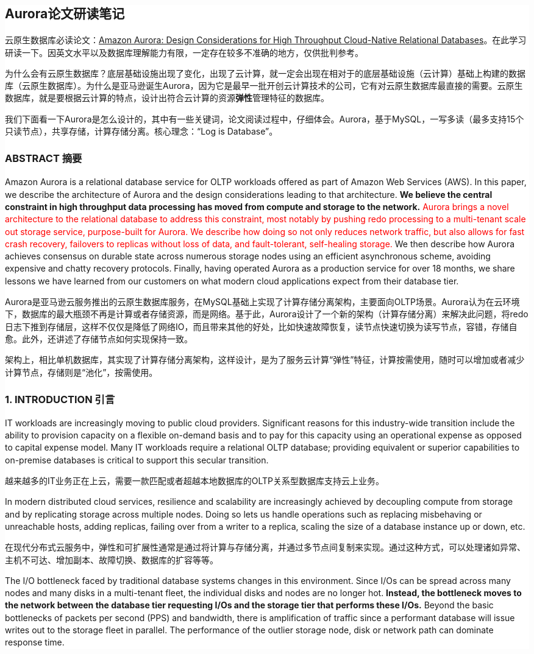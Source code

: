 ## Aurora论文研读笔记
云原生数据库必读论文：[Amazon Aurora: Design Considerations for High Throughput Cloud-Native Relational Databases](https://pdos.csail.mit.edu/6.824/papers/aurora.pdf)。在此学习研读一下。因英文水平以及数据库理解能力有限，一定存在较多不准确的地方，仅供批判参考。

为什么会有云原生数据库？底层基础设施出现了变化，出现了云计算，就一定会出现在相对于的底层基础设施（云计算）基础上构建的数据库（云原生数据库）。为什么是亚马逊诞生Aurora，因为它是最早一批开创云计算技术的公司，它有对云原生数据库最直接的需要。云原生数据库，就是要根据云计算的特点，设计出符合云计算的资源**弹性**管理特征的数据库。

我们下面看一下Aurora是怎么设计的，其中有一些关键词，论文阅读过程中，仔细体会。Aurora，基于MySQL，一写多读（最多支持15个只读节点），共享存储，计算存储分离。核心理念：“Log is Database”。


### ABSTRACT 摘要
Amazon Aurora is a relational database service for OLTP workloads offered as part of Amazon Web Services (AWS). In this paper, we describe the architecture of Aurora and the design considerations leading to that architecture. **We believe the central constraint in high throughput data processing has moved from compute and storage to the network.** <font color=red>Aurora brings a novel architecture to the relational database to address this constraint, most notably by pushing redo processing to a multi-tenant scale out storage service, purpose-built for Aurora. We describe how doing so not only reduces network traffic, but also allows for fast crash recovery, failovers to replicas without loss of data, and fault-tolerant, self-healing storage.</font> We then describe how Aurora achieves consensus on durable state across numerous storage nodes using an efficient asynchronous scheme, avoiding expensive and chatty recovery protocols. Finally, having operated Aurora as a production service for over 18 months, we share lessons we have learned from our customers on what modern cloud applications expect from their database tier.

Aurora是亚马逊云服务推出的云原生数据库服务，在MySQL基础上实现了计算存储分离架构，主要面向OLTP场景。Aurora认为在云环境下，数据库的最大瓶颈不再是计算或者存储资源，而是网络。基于此，Aurora设计了一个新的架构（计算存储分离）来解决此问题，将redo日志下推到存储层，这样不仅仅是降低了网络IO，而且带来其他的好处，比如快速故障恢复，读节点快速切换为读写节点，容错，存储自愈。此外，还讲述了存储节点如何实现保持一致。

架构上，相比单机数据库，其实现了计算存储分离架构，这样设计，是为了服务云计算“弹性”特征，计算按需使用，随时可以增加或者减少计算节点，存储则是“池化”，按需使用。

### 1. INTRODUCTION 引言


IT workloads are increasingly moving to public cloud providers. Significant reasons for this industry-wide transition include the ability to provision capacity on a flexible on-demand basis and to pay for this capacity using an operational expense as opposed to capital expense model. Many IT workloads require a relational OLTP database; providing equivalent or superior capabilities to on-premise databases is critical to support this secular transition.

越来越多的IT业务正在上云，需要一款匹配或者超越本地数据库的OLTP关系型数据库支持云上业务。

In modern distributed cloud services, resilience and scalability are increasingly achieved by decoupling compute from storage and by replicating storage across multiple nodes. Doing so lets us handle operations such as replacing misbehaving or unreachable hosts, adding replicas, failing over from a writer to a replica, scaling the size of a database instance up or down, etc.

在现代分布式云服务中，弹性和可扩展性通常是通过将计算与存储分离，并通过多节点间复制来实现。通过这种方式，可以处理诸如异常、主机不可达、增加副本、故障切换、数据库的扩容等等。

The I/O bottleneck faced by traditional database systems changes in this environment. Since I/Os can be spread across many nodes and many disks in a multi-tenant fleet, the individual disks and nodes are no longer hot. **Instead, the bottleneck moves to the network between the database tier requesting I/Os and the storage tier that performs these I/Os.** Beyond the basic bottlenecks of packets per second (PPS) and bandwidth, there is amplification of traffic since a performant database will issue writes out to the storage fleet in parallel. The performance of the outlier storage node, disk or network path can dominate response time.
